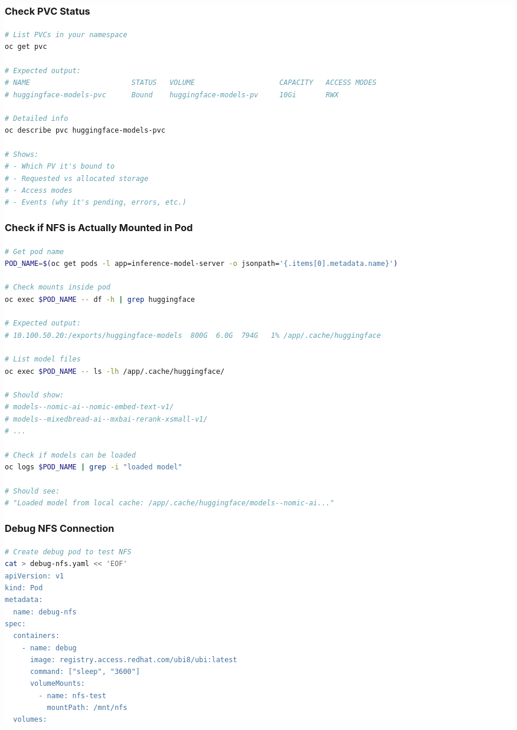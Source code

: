 ### Check PVC Status

```bash
# List PVCs in your namespace
oc get pvc

# Expected output:
# NAME                        STATUS   VOLUME                    CAPACITY   ACCESS MODES
# huggingface-models-pvc      Bound    huggingface-models-pv     10Gi       RWX

# Detailed info
oc describe pvc huggingface-models-pvc

# Shows:
# - Which PV it's bound to
# - Requested vs allocated storage
# - Access modes
# - Events (why it's pending, errors, etc.)
```

### Check if NFS is Actually Mounted in Pod

```bash
# Get pod name
POD_NAME=$(oc get pods -l app=inference-model-server -o jsonpath='{.items[0].metadata.name}')

# Check mounts inside pod
oc exec $POD_NAME -- df -h | grep huggingface

# Expected output:
# 10.100.50.20:/exports/huggingface-models  800G  6.0G  794G   1% /app/.cache/huggingface

# List model files
oc exec $POD_NAME -- ls -lh /app/.cache/huggingface/

# Should show:
# models--nomic-ai--nomic-embed-text-v1/
# models--mixedbread-ai--mxbai-rerank-xsmall-v1/
# ...

# Check if models can be loaded
oc logs $POD_NAME | grep -i "loaded model"

# Should see:
# "Loaded model from local cache: /app/.cache/huggingface/models--nomic-ai..."
```

### Debug NFS Connection

```bash
# Create debug pod to test NFS
cat > debug-nfs.yaml << 'EOF'
apiVersion: v1
kind: Pod
metadata:
  name: debug-nfs
spec:
  containers:
    - name: debug
      image: registry.access.redhat.com/ubi8/ubi:latest
      command: ["sleep", "3600"]
      volumeMounts:
        - name: nfs-test
          mountPath: /mnt/nfs
  volumes:
```